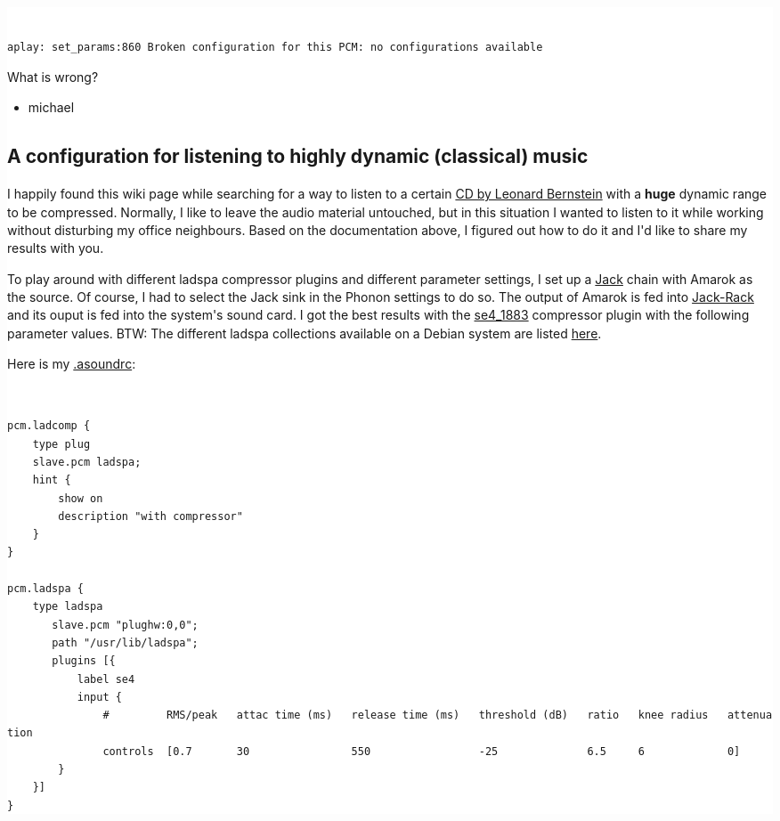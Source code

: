 ` `

    aplay: set_params:860 Broken configuration for this PCM: no configurations available

What is wrong?

- michael

A configuration for listening to highly dynamic (classical) music
-----------------------------------------------------------------

I happily found this wiki page while searching for a way to listen to a
certain [CD by Leonard
Bernstein](http://www.bookzilla.de/shop/action/productDetails/1259142/leonard_bernstein_israel_philharmonic_orchestra_israel_philharmonic_orchestra_chichester_psalms_symphonien_nr_1_und_2_klassik_cd.html?aUrl=90006951)
with a **huge** dynamic range to be compressed. Normally, I like to
leave the audio material untouched, but in this situation I wanted to
listen to it while working without disturbing my office neighbours.
Based on the documentation above, I figured out how to do it and I'd
like to share my results with you.

To play around with different ladspa compressor plugins and different
parameter settings, I set up a
[Jack](http://en.wikipedia.org/wiki/JACK_Audio_Connection_Kit) chain
with Amarok as the source. Of course, I had to select the Jack sink in
the Phonon settings to do so. The output of Amarok is fed into
[Jack-Rack](http://jack-rack.sourceforge.net/) and its ouput is fed into
the system's sound card. I got the best results with the
[se4\_1883](http://plugin.org.uk/ladspa-swh/docs/ladspa-swh.html#tth_sEc2.93)
compressor plugin with the following parameter values. BTW: The
different ladspa collections available on a Debian system are listed
[here](http://packages.debian.org/de/lenny/ladspa-plugin).

Here is my [.asoundrc](/.asoundrc ".asoundrc"):

` `

    pcm.ladcomp {
        type plug
        slave.pcm ladspa;
        hint {
            show on
            description "with compressor"
        }
    }
     
    pcm.ladspa {
        type ladspa
           slave.pcm "plughw:0,0";
           path "/usr/lib/ladspa";
           plugins [{
               label se4
               input {
                   #         RMS/peak   attac time (ms)   release time (ms)   threshold (dB)   ratio   knee radius   attenuation 
                   controls  [0.7       30                550                 -25              6.5     6             0]
            }
        }]
    }
